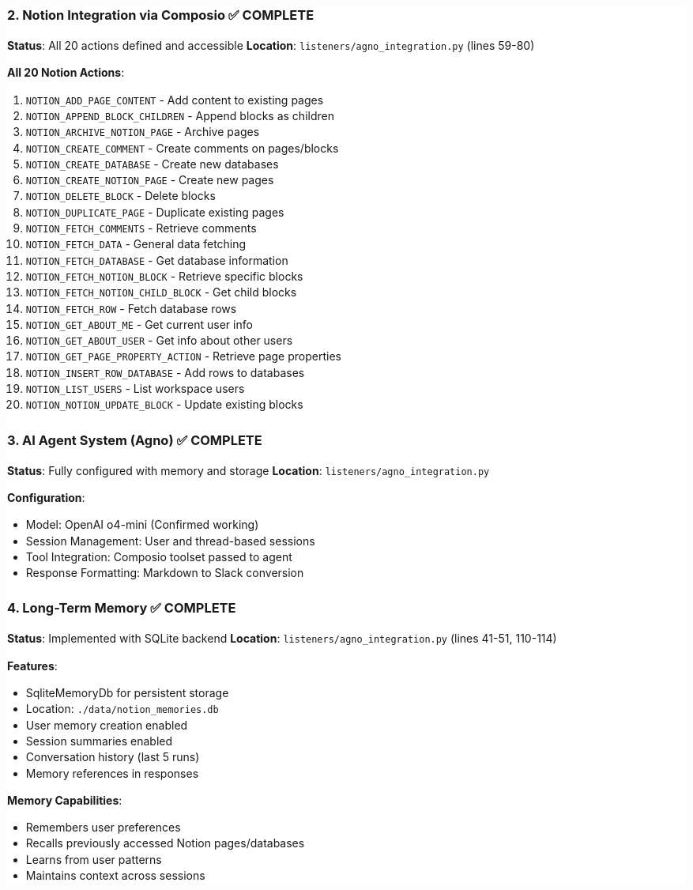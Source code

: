 ### 2. **Notion Integration via Composio** ✅ COMPLETE
**Status**: All 20 actions defined and accessible
**Location**: `listeners/agno_integration.py` (lines 59-80)

**All 20 Notion Actions**:
1. `NOTION_ADD_PAGE_CONTENT` - Add content to existing pages
2. `NOTION_APPEND_BLOCK_CHILDREN` - Append blocks as children
3. `NOTION_ARCHIVE_NOTION_PAGE` - Archive pages
4. `NOTION_CREATE_COMMENT` - Create comments on pages/blocks
5. `NOTION_CREATE_DATABASE` - Create new databases
6. `NOTION_CREATE_NOTION_PAGE` - Create new pages
7. `NOTION_DELETE_BLOCK` - Delete blocks
8. `NOTION_DUPLICATE_PAGE` - Duplicate existing pages
9. `NOTION_FETCH_COMMENTS` - Retrieve comments
10. `NOTION_FETCH_DATA` - General data fetching
11. `NOTION_FETCH_DATABASE` - Get database information
12. `NOTION_FETCH_NOTION_BLOCK` - Retrieve specific blocks
13. `NOTION_FETCH_NOTION_CHILD_BLOCK` - Get child blocks
14. `NOTION_FETCH_ROW` - Fetch database rows
15. `NOTION_GET_ABOUT_ME` - Get current user info
16. `NOTION_GET_ABOUT_USER` - Get info about other users
17. `NOTION_GET_PAGE_PROPERTY_ACTION` - Retrieve page properties
18. `NOTION_INSERT_ROW_DATABASE` - Add rows to databases
19. `NOTION_LIST_USERS` - List workspace users
20. `NOTION_NOTION_UPDATE_BLOCK` - Update existing blocks

### 3. **AI Agent System (Agno)** ✅ COMPLETE
**Status**: Fully configured with memory and storage
**Location**: `listeners/agno_integration.py`

**Configuration**:
- Model: OpenAI o4-mini (Confirmed working)
- Session Management: User and thread-based sessions
- Tool Integration: Composio toolset passed to agent
- Response Formatting: Markdown to Slack conversion

### 4. **Long-Term Memory** ✅ COMPLETE
**Status**: Implemented with SQLite backend
**Location**: `listeners/agno_integration.py` (lines 41-51, 110-114)

**Features**:
- SqliteMemoryDb for persistent storage
- Location: `./data/notion_memories.db`
- User memory creation enabled
- Session summaries enabled
- Conversation history (last 5 runs)
- Memory references in responses

**Memory Capabilities**:
- Remembers user preferences
- Recalls previously accessed Notion pages/databases
- Learns from user patterns
- Maintains context across sessions
